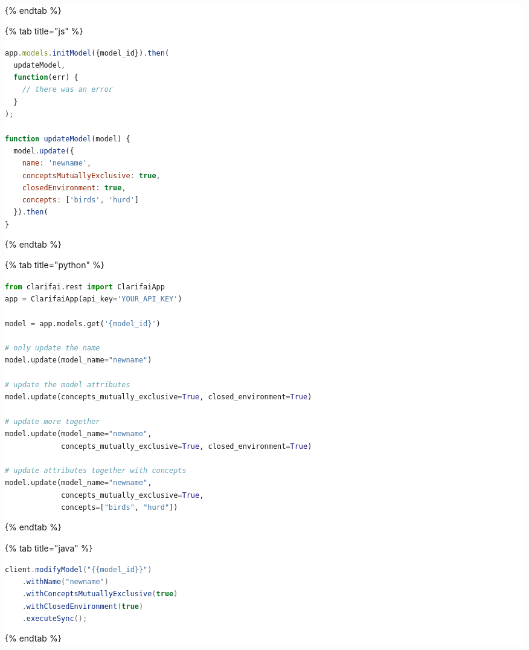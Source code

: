 {% endtab %}

{% tab title="js" %}
```javascript
app.models.initModel({model_id}).then(
  updateModel,
  function(err) {
    // there was an error
  }
);

function updateModel(model) {
  model.update({
    name: 'newname',
    conceptsMutuallyExclusive: true,
    closedEnvironment: true,
    concepts: ['birds', 'hurd']
  }).then(
}
```
{% endtab %}

{% tab title="python" %}
```python
from clarifai.rest import ClarifaiApp
app = ClarifaiApp(api_key='YOUR_API_KEY')

model = app.models.get('{model_id}')

# only update the name
model.update(model_name="newname")

# update the model attributes
model.update(concepts_mutually_exclusive=True, closed_environment=True)

# update more together
model.update(model_name="newname",
             concepts_mutually_exclusive=True, closed_environment=True)

# update attributes together with concepts
model.update(model_name="newname",
             concepts_mutually_exclusive=True,
             concepts=["birds", "hurd"])
```
{% endtab %}

{% tab title="java" %}
```java
client.modifyModel("{{model_id}}")
    .withName("newname")
    .withConceptsMutuallyExclusive(true)
    .withClosedEnvironment(true)
    .executeSync();
```
{% endtab %}
